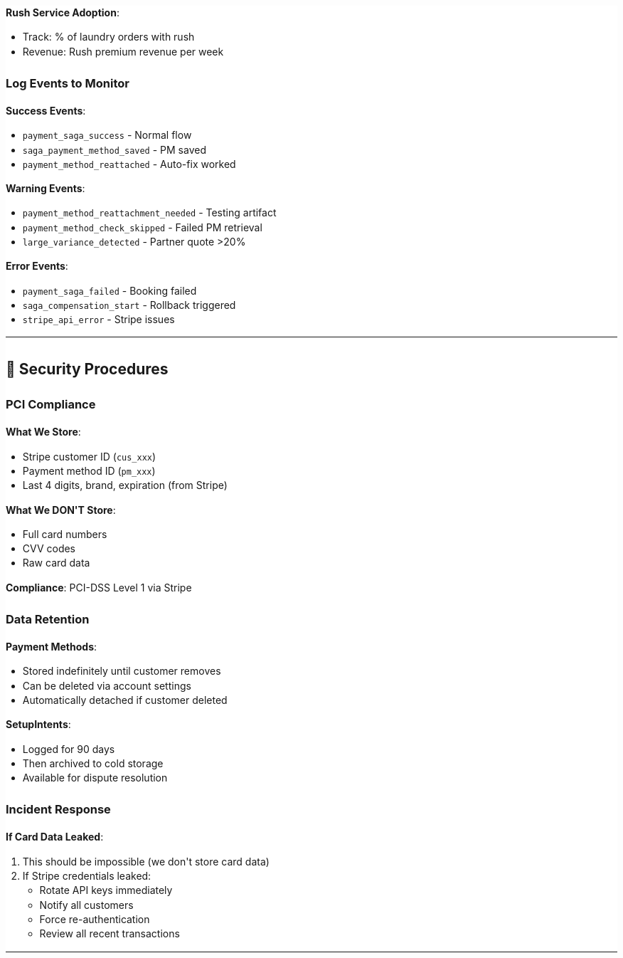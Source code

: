 **Rush Service Adoption**:
- Track: % of laundry orders with rush
- Revenue: Rush premium revenue per week

### Log Events to Monitor

**Success Events**:
- `payment_saga_success` - Normal flow
- `saga_payment_method_saved` - PM saved
- `payment_method_reattached` - Auto-fix worked

**Warning Events**:
- `payment_method_reattachment_needed` - Testing artifact
- `payment_method_check_skipped` - Failed PM retrieval
- `large_variance_detected` - Partner quote >20%

**Error Events**:
- `payment_saga_failed` - Booking failed
- `saga_compensation_start` - Rollback triggered
- `stripe_api_error` - Stripe issues

---

## 🔐 Security Procedures

### PCI Compliance

**What We Store**:
- Stripe customer ID (`cus_xxx`)
- Payment method ID (`pm_xxx`)  
- Last 4 digits, brand, expiration (from Stripe)

**What We DON'T Store**:
- Full card numbers
- CVV codes
- Raw card data

**Compliance**: PCI-DSS Level 1 via Stripe

### Data Retention

**Payment Methods**:
- Stored indefinitely until customer removes
- Can be deleted via account settings
- Automatically detached if customer deleted

**SetupIntents**:
- Logged for 90 days
- Then archived to cold storage
- Available for dispute resolution

### Incident Response

**If Card Data Leaked**:
1. This should be impossible (we don't store card data)
2. If Stripe credentials leaked:
   - Rotate API keys immediately
   - Notify all customers
   - Force re-authentication
   - Review all recent transactions

---